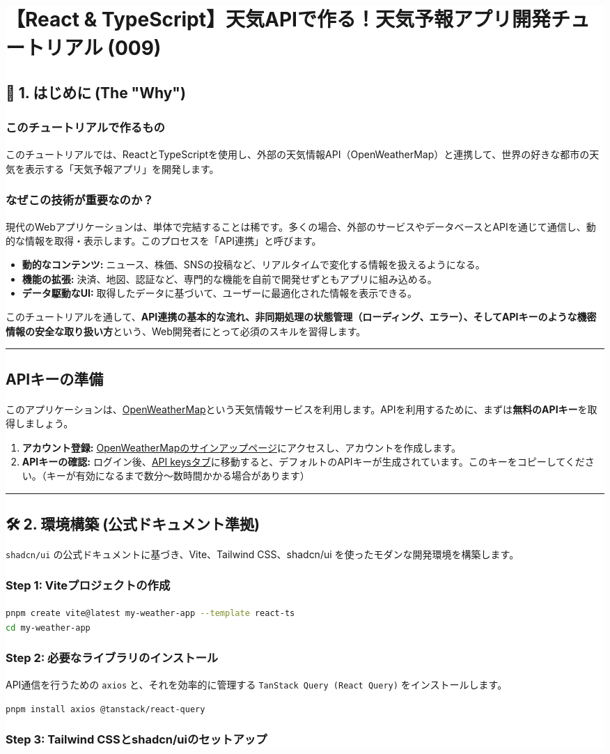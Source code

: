 # 【React & TypeScript】天気APIで作る！天気予報アプリ開発チュートリアル (009)

## 🎯 1. はじめに (The "Why")

### このチュートリアルで作るもの

このチュートリアルでは、ReactとTypeScriptを使用し、外部の天気情報API（OpenWeatherMap）と連携して、世界の好きな都市の天気を表示する「天気予報アプリ」を開発します。

### なぜこの技術が重要なのか？

現代のWebアプリケーションは、単体で完結することは稀です。多くの場合、外部のサービスやデータベースとAPIを通じて通信し、動的な情報を取得・表示します。このプロセスを「API連携」と呼びます。

- **動的なコンテンツ:** ニュース、株価、SNSの投稿など、リアルタイムで変化する情報を扱えるようになる。
- **機能の拡張:** 決済、地図、認証など、専門的な機能を自前で開発せずともアプリに組み込める。
- **データ駆動なUI:** 取得したデータに基づいて、ユーザーに最適化された情報を表示できる。

このチュートリアルを通して、**API連携の基本的な流れ、非同期処理の状態管理（ローディング、エラー）、そしてAPIキーのような機密情報の安全な取り扱い方**という、Web開発者にとって必須のスキルを習得します。

---

## APIキーの準備

このアプリケーションは、[OpenWeatherMap](https://openweathermap.org/)という天気情報サービスを利用します。APIを利用するために、まずは**無料のAPIキー**を取得しましょう。

1.  **アカウント登録:** [OpenWeatherMapのサインアップページ](https://home.openweathermap.org/users/sign_up)にアクセスし、アカウントを作成します。
2.  **APIキーの確認:** ログイン後、[API keysタブ](https://home.openweathermap.org/api_keys)に移動すると、デフォルトのAPIキーが生成されています。このキーをコピーしてください。（キーが有効になるまで数分〜数時間かかる場合があります）

---

## 🛠️ 2. 環境構築 (公式ドキュメント準拠)

`shadcn/ui` の公式ドキュメントに基づき、Vite、Tailwind CSS、shadcn/ui を使ったモダンな開発環境を構築します。

### Step 1: Viteプロジェクトの作成

```bash
pnpm create vite@latest my-weather-app --template react-ts
cd my-weather-app
```

### Step 2: 必要なライブラリのインストール

API通信を行うための `axios` と、それを効率的に管理する `TanStack Query (React Query)` をインストールします。

```bash
pnpm install axios @tanstack/react-query
```

### Step 3: Tailwind CSSとshadcn/uiのセットアップ
